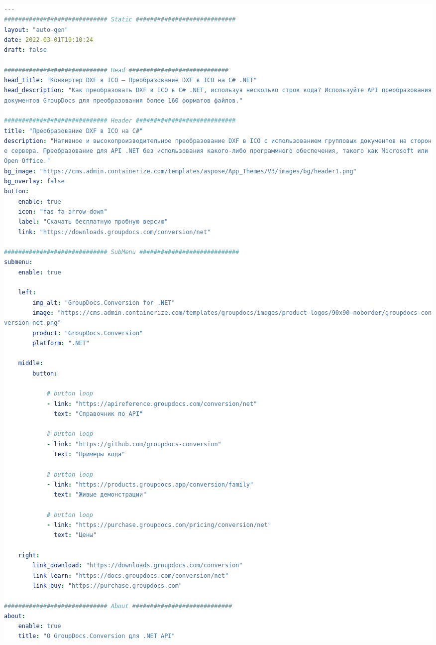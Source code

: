 ```yaml
---
############################# Static ############################
layout: "auto-gen"
date: 2022-03-01T19:10:24
draft: false

############################# Head ############################
head_title: "Конвертер DXF в ICO — Преобразование DXF в ICO на C# .NET"
head_description: "Как преобразовать DXF в ICO в C# .NET, используя несколько строк кода? Используйте API преобразования документов GroupDocs для преобразования более 160 форматов файлов."

############################# Header ############################
title: "Преобразование DXF в ICO на C#"
description: "Нативное и высокопроизводительное преобразование DXF в ICO с использованием групповых документов на стороне сервера. Преобразование для API .NET без использования какого-либо программного обеспечения, такого как Microsoft или Open Office."
bg_image: "https://cms.admin.containerize.com/templates/aspose/App_Themes/V3/images/bg/header1.png"
bg_overlay: false
button:
    enable: true
    icon: "fas fa-arrow-down"
    label: "Скачать бесплатную пробную версию"
    link: "https://downloads.groupdocs.com/conversion/net"

############################# SubMenu ############################
submenu:
    enable: true

    left:
        img_alt: "GroupDocs.Conversion for .NET"
        image: "https://cms.admin.containerize.com/templates/groupdocs/images/product-logos/90x90-noborder/groupdocs-conversion-net.png"
        product: "GroupDocs.Conversion"
        platform: ".NET"

    middle:
        button:

            # button loop
            - link: "https://apireference.groupdocs.com/conversion/net"
              text: "Справочник по API"

            # button loop
            - link: "https://github.com/groupdocs-conversion"
              text: "Примеры кода"

            # button loop
            - link: "https://products.groupdocs.app/conversion/family"
              text: "Живые демонстрации"

            # button loop
            - link: "https://purchase.groupdocs.com/pricing/conversion/net"
              text: "Цены"

    right:
        link_download: "https://downloads.groupdocs.com/conversion"
        link_learn: "https://docs.groupdocs.com/conversion/net"
        link_buy: "https://purchase.groupdocs.com"

############################# About ############################
about:
    enable: true
    title: "О GroupDocs.Conversion для .NET API"
```